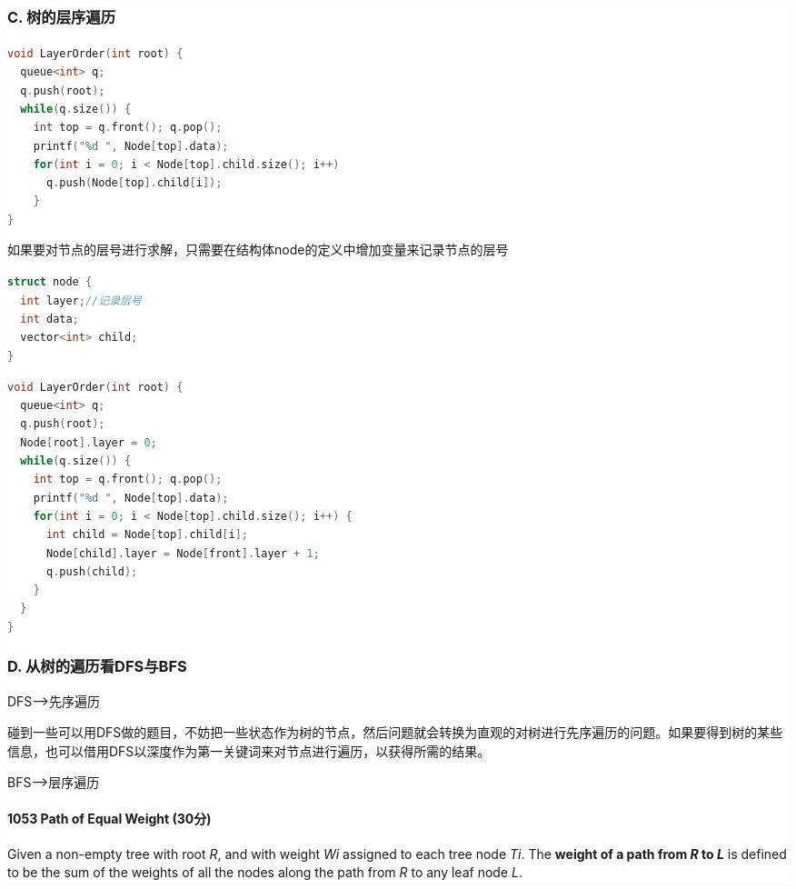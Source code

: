### C. 树的层序遍历

```cpp
void LayerOrder(int root) {
  queue<int> q;
  q.push(root);
  while(q.size()) {
    int top = q.front(); q.pop();
    printf("%d ", Node[top].data);
    for(int i = 0; i < Node[top].child.size(); i++) 
      q.push(Node[top].child[i]);
	}
}
```

如果要对节点的层号进行求解，只需要在结构体node的定义中增加变量来记录节点的层号

```cpp
struct node {
  int layer;//记录层号
  int data;
  vector<int> child;
}
```

```cpp
void LayerOrder(int root) {
  queue<int> q;
  q.push(root);
  Node[root].layer = 0;
  while(q.size()) {
    int top = q.front(); q.pop();
    printf("%d ", Node[top].data);
    for(int i = 0; i < Node[top].child.size(); i++) {
      int child = Node[top].child[i];
      Node[child].layer = Node[front].layer + 1;
      q.push(child);
    }
  }
}
```



### D. 从树的遍历看DFS与BFS

DFS-->先序遍历

碰到一些可以用DFS做的题目，不妨把一些状态作为树的节点，然后问题就会转换为直观的对树进行先序遍历的问题。如果要得到树的某些信息，也可以借用DFS以深度作为第一关键词来对节点进行遍历，以获得所需的结果。

BFS-->层序遍历

#### 1053 Path of Equal Weight (30分)

Given a non-empty tree with root *R*, and with weight *Wi* assigned to each tree node *Ti*. The **weight of a path from *R* to *L*** is defined to be the sum of the weights of all the nodes along the path from *R* to any leaf node *L*.
